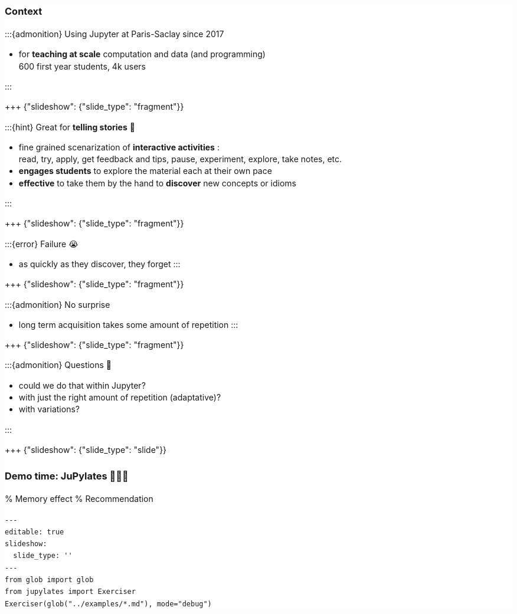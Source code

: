 ### Context

:::{admonition} Using Jupyter at Paris-Saclay since 2017 

- for **teaching at scale** computation and data (and programming)  
  600 first year students, 4k users

:::

+++ {"slideshow": {"slide_type": "fragment"}}

:::{hint} Great for **telling stories** 🥳

- fine grained scenarization of **interactive activities** :  
  read, try, apply, get feedback and tips, pause, experiment, explore, take notes, etc.
- **engages students** to explore the material each at their own pace
- **effective** to take them by the hand to **discover** new concepts or idioms

:::

+++ {"slideshow": {"slide_type": "fragment"}}

:::{error} Failure 😭
- as quickly as they discover, they forget
:::

+++ {"slideshow": {"slide_type": "fragment"}}

:::{admonition} No surprise
- long term acquisition takes some amount of repetition
:::

+++ {"slideshow": {"slide_type": "fragment"}}

:::{admonition} Questions 🤔

- could we do that within Jupyter?
- with just the right amount of repetition (adaptative)?
- with variations?

:::

+++ {"slideshow": {"slide_type": "slide"}}

### Demo time: JuPylates 🏋🏽‍♀️

% Memory effect
% Recommendation

```{code-cell} ipython3
---
editable: true
slideshow:
  slide_type: ''
---
from glob import glob
from jupylates import Exerciser
Exerciser(glob("../examples/*.md"), mode="debug")
```

